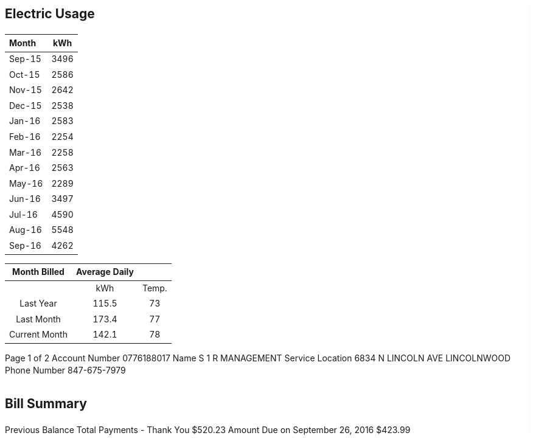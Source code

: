 ## Electric Usage

| Month | kWh |
| :-- | :--: |
| Sep-15 | 3496 |
| Oct-15 | 2586 |
| Nov-15 | 2642 |
| Dec-15 | 2538 |
| Jan-16 | 2583 |
| Feb-16 | 2254 |
| Mar-16 | 2258 |
| Apr-16 | 2563 |
| May-16 | 2289 |
| Jun-16 | 3497 |
| Jul-16 | 4590 |
| Aug-16 | 5548 |
| Sep-16 | 4262 |


| Month Billed | Average Daily |  |
| :--: | :--: | :--: |
|  | kWh | Temp. |
| Last Year | 115.5 | 73 |
| Last Month | 173.4 | 77 |
| Current Month | 142.1 | 78 |

Page 1 of 2
Account Number 0776188017
Name S 1 R MANAGEMENT
Service Location 6834 N LINCOLN AVE LINCOLNWOOD
Phone Number 847-675-7979

## Bill Summary

Previous Balance
Total Payments - Thank You
$520.23
Amount Due on September 26, 2016
$423.99
